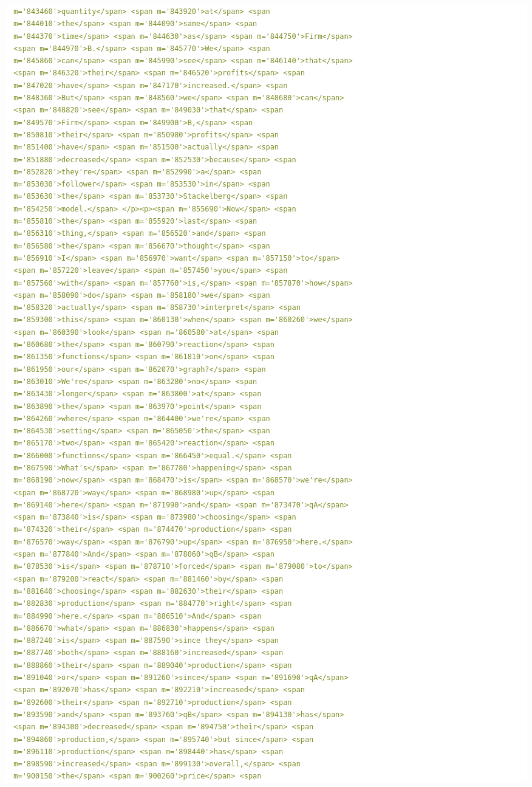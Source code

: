 ```yaml
  m='843460'>quantity</span> <span m='843920'>at</span> <span
  m='844010'>the</span> <span m='844090'>same</span> <span
  m='844370'>time</span> <span m='844630'>as</span> <span m='844750'>Firm</span>
  <span m='844970'>B.</span> <span m='845770'>We</span> <span
  m='845860'>can</span> <span m='845990'>see</span> <span m='846140'>that</span>
  <span m='846320'>their</span> <span m='846520'>profits</span> <span
  m='847020'>have</span> <span m='847170'>increased.</span> <span
  m='848360'>But</span> <span m='848560'>we</span> <span m='848680'>can</span>
  <span m='848820'>see</span> <span m='849030'>that</span> <span
  m='849570'>Firm</span> <span m='849900'>B,</span> <span
  m='850810'>their</span> <span m='850980'>profits</span> <span
  m='851400'>have</span> <span m='851500'>actually</span> <span
  m='851880'>decreased</span> <span m='852530'>because</span> <span
  m='852820'>they're</span> <span m='852990'>a</span> <span
  m='853030'>follower</span> <span m='853530'>in</span> <span
  m='853630'>the</span> <span m='853730'>Stackelberg</span> <span
  m='854250'>model.</span> </p><p><span m='855690'>Now</span> <span
  m='855810'>the</span> <span m='855920'>last</span> <span
  m='856310'>thing,</span> <span m='856520'>and</span> <span
  m='856580'>the</span> <span m='856670'>thought</span> <span
  m='856910'>I</span> <span m='856970'>want</span> <span m='857150'>to</span>
  <span m='857220'>leave</span> <span m='857450'>you</span> <span
  m='857560'>with</span> <span m='857760'>is,</span> <span m='857870'>how</span>
  <span m='858090'>do</span> <span m='858180'>we</span> <span
  m='858320'>actually</span> <span m='858730'>interpret</span> <span
  m='859300'>this</span> <span m='860130'>when</span> <span m='860260'>we</span>
  <span m='860390'>look</span> <span m='860580'>at</span> <span
  m='860680'>the</span> <span m='860790'>reaction</span> <span
  m='861350'>functions</span> <span m='861810'>on</span> <span
  m='861950'>our</span> <span m='862070'>graph?</span> <span
  m='863010'>We're</span> <span m='863280'>no</span> <span
  m='863430'>longer</span> <span m='863800'>at</span> <span
  m='863890'>the</span> <span m='863970'>point</span> <span
  m='864260'>where</span> <span m='864400'>we're</span> <span
  m='864530'>setting</span> <span m='865050'>the</span> <span
  m='865170'>two</span> <span m='865420'>reaction</span> <span
  m='866000'>functions</span> <span m='866450'>equal.</span> <span
  m='867590'>What's</span> <span m='867780'>happening</span> <span
  m='868190'>now</span> <span m='868470'>is</span> <span m='868570'>we're</span>
  <span m='868720'>way</span> <span m='868980'>up</span> <span
  m='869140'>here</span> <span m='871990'>and</span> <span m='873470'>qA</span>
  <span m='873840'>is</span> <span m='873980'>choosing</span> <span
  m='874320'>their</span> <span m='874470'>production</span> <span
  m='876570'>way</span> <span m='876790'>up</span> <span m='876950'>here.</span>
  <span m='877840'>And</span> <span m='878060'>qB</span> <span
  m='878530'>is</span> <span m='878710'>forced</span> <span m='879080'>to</span>
  <span m='879200'>react</span> <span m='881460'>by</span> <span
  m='881640'>choosing</span> <span m='882630'>their</span> <span
  m='882830'>production</span> <span m='884770'>right</span> <span
  m='884990'>here.</span> <span m='886510'>And</span> <span
  m='886670'>what</span> <span m='886830'>happens</span> <span
  m='887240'>is</span> <span m='887590'>since they</span> <span
  m='887740'>both</span> <span m='888160'>increased</span> <span
  m='888860'>their</span> <span m='889040'>production</span> <span
  m='891040'>or</span> <span m='891260'>since</span> <span m='891690'>qA</span>
  <span m='892070'>has</span> <span m='892210'>increased</span> <span
  m='892600'>their</span> <span m='892710'>production</span> <span
  m='893590'>and</span> <span m='893760'>qB</span> <span m='894130'>has</span>
  <span m='894300'>decreased</span> <span m='894750'>their</span> <span
  m='894860'>production,</span> <span m='895740'>but since</span> <span
  m='896110'>production</span> <span m='898440'>has</span> <span
  m='898590'>increased</span> <span m='899130'>overall,</span> <span
  m='900150'>the</span> <span m='900260'>price</span> <span
```